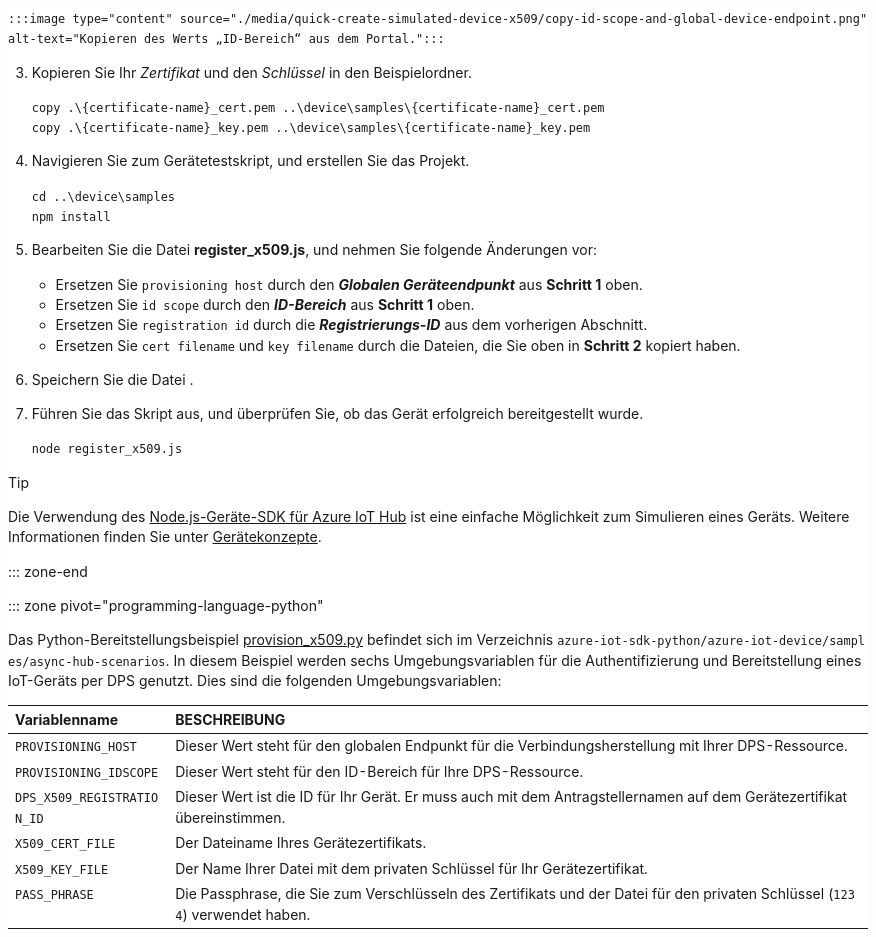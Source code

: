     :::image type="content" source="./media/quick-create-simulated-device-x509/copy-id-scope-and-global-device-endpoint.png" alt-text="Kopieren des Werts „ID-Bereich“ aus dem Portal.":::

3. Kopieren Sie Ihr _Zertifikat_ und den _Schlüssel_ in den Beispielordner.

    ```cmd/sh
    copy .\{certificate-name}_cert.pem ..\device\samples\{certificate-name}_cert.pem
    copy .\{certificate-name}_key.pem ..\device\samples\{certificate-name}_key.pem
    ```

4. Navigieren Sie zum Gerätetestskript, und erstellen Sie das Projekt.

    ```cmd/sh
    cd ..\device\samples
    npm install
    ```

5. Bearbeiten Sie die Datei **register\_x509.js**, und nehmen Sie folgende Änderungen vor:

    * Ersetzen Sie `provisioning host` durch den **_Globalen Geräteendpunkt_** aus **Schritt 1** oben.
    * Ersetzen Sie `id scope` durch den **_ID-Bereich_** aus **Schritt 1** oben. 
    * Ersetzen Sie `registration id` durch die **_Registrierungs-ID_** aus dem vorherigen Abschnitt.
    * Ersetzen Sie `cert filename` und `key filename` durch die Dateien, die Sie oben in **Schritt 2** kopiert haben.

6. Speichern Sie die Datei .

7. Führen Sie das Skript aus, und überprüfen Sie, ob das Gerät erfolgreich bereitgestellt wurde.

    ```cmd/sh
    node register_x509.js
    ``` 

>[!TIP]
>Die Verwendung des [Node.js-Geräte-SDK für Azure IoT Hub](https://github.com/Azure/azure-iot-sdk-node) ist eine einfache Möglichkeit zum Simulieren eines Geräts. Weitere Informationen finden Sie unter [Gerätekonzepte](./concepts-service.md).

::: zone-end

::: zone pivot="programming-language-python"

Das Python-Bereitstellungsbeispiel [provision_x509.py](https://github.com/Azure/azure-iot-sdk-python/blob/master/azure-iot-device/samples/async-hub-scenarios/provision_x509.py) befindet sich im Verzeichnis `azure-iot-sdk-python/azure-iot-device/samples/async-hub-scenarios`. In diesem Beispiel werden sechs Umgebungsvariablen für die Authentifizierung und Bereitstellung eines IoT-Geräts per DPS genutzt. Dies sind die folgenden Umgebungsvariablen:

| Variablenname              | BESCHREIBUNG                                     |
| :------------------------- | :---------------------------------------------- |
| `PROVISIONING_HOST`        |  Dieser Wert steht für den globalen Endpunkt für die Verbindungsherstellung mit Ihrer DPS-Ressource. |    
| `PROVISIONING_IDSCOPE`     |  Dieser Wert steht für den ID-Bereich für Ihre DPS-Ressource. |    
| `DPS_X509_REGISTRATION_ID` |  Dieser Wert ist die ID für Ihr Gerät. Er muss auch mit dem Antragstellernamen auf dem Gerätezertifikat übereinstimmen. |    
| `X509_CERT_FILE`           |  Der Dateiname Ihres Gerätezertifikats. |    
| `X509_KEY_FILE`            |  Der Name Ihrer Datei mit dem privaten Schlüssel für Ihr Gerätezertifikat. |
| `PASS_PHRASE`              |  Die Passphrase, die Sie zum Verschlüsseln des Zertifikats und der Datei für den privaten Schlüssel (`1234`) verwendet haben. |    
